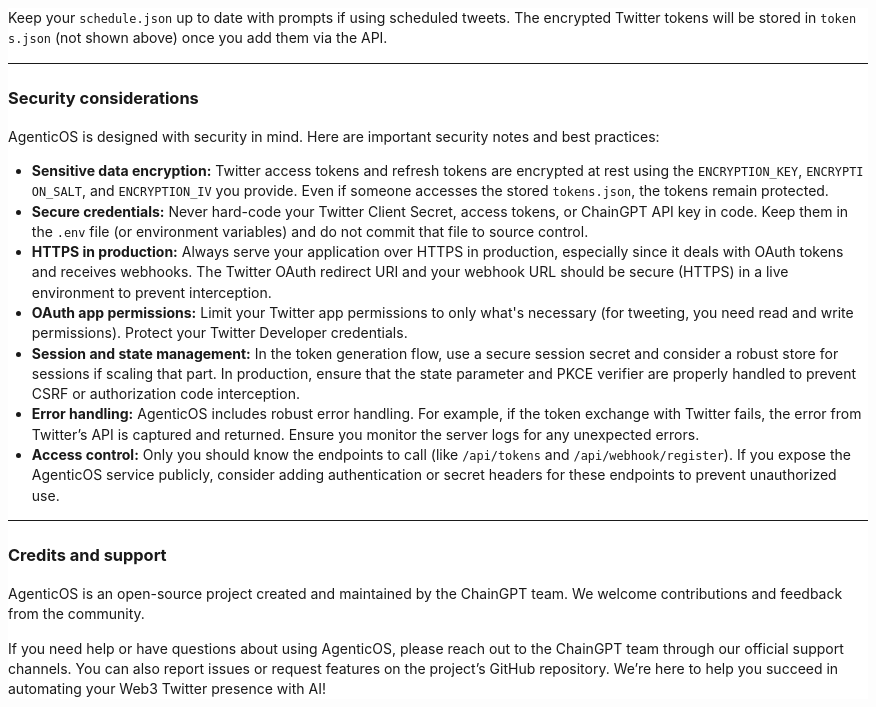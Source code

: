 Keep your `schedule.json` up to date with prompts if using scheduled tweets. The encrypted Twitter tokens will be stored in `tokens.json` (not shown above) once you add them via the API.

***

### Security considerations

AgenticOS is designed with security in mind. Here are important security notes and best practices:

* **Sensitive data encryption:** Twitter access tokens and refresh tokens are encrypted at rest using the `ENCRYPTION_KEY`, `ENCRYPTION_SALT`, and `ENCRYPTION_IV` you provide. Even if someone accesses the stored `tokens.json`, the tokens remain protected.
* **Secure credentials:** Never hard-code your Twitter Client Secret, access tokens, or ChainGPT API key in code. Keep them in the `.env` file (or environment variables) and do not commit that file to source control.
* **HTTPS in production:** Always serve your application over HTTPS in production, especially since it deals with OAuth tokens and receives webhooks. The Twitter OAuth redirect URI and your webhook URL should be secure (HTTPS) in a live environment to prevent interception.
* **OAuth app permissions:** Limit your Twitter app permissions to only what's necessary (for tweeting, you need read and write permissions). Protect your Twitter Developer credentials.
* **Session and state management:** In the token generation flow, use a secure session secret and consider a robust store for sessions if scaling that part. In production, ensure that the state parameter and PKCE verifier are properly handled to prevent CSRF or authorization code interception.
* **Error handling:** AgenticOS includes robust error handling. For example, if the token exchange with Twitter fails, the error from Twitter’s API is captured and returned. Ensure you monitor the server logs for any unexpected errors.
* **Access control:** Only you should know the endpoints to call (like `/api/tokens` and `/api/webhook/register`). If you expose the AgenticOS service publicly, consider adding authentication or secret headers for these endpoints to prevent unauthorized use.

***

### Credits and support

AgenticOS is an open-source project created and maintained by the ChainGPT team. We welcome contributions and feedback from the community.

If you need help or have questions about using AgenticOS, please reach out to the ChainGPT team through our official support channels. You can also report issues or request features on the project’s GitHub repository. We’re here to help you succeed in automating your Web3 Twitter presence with AI!
